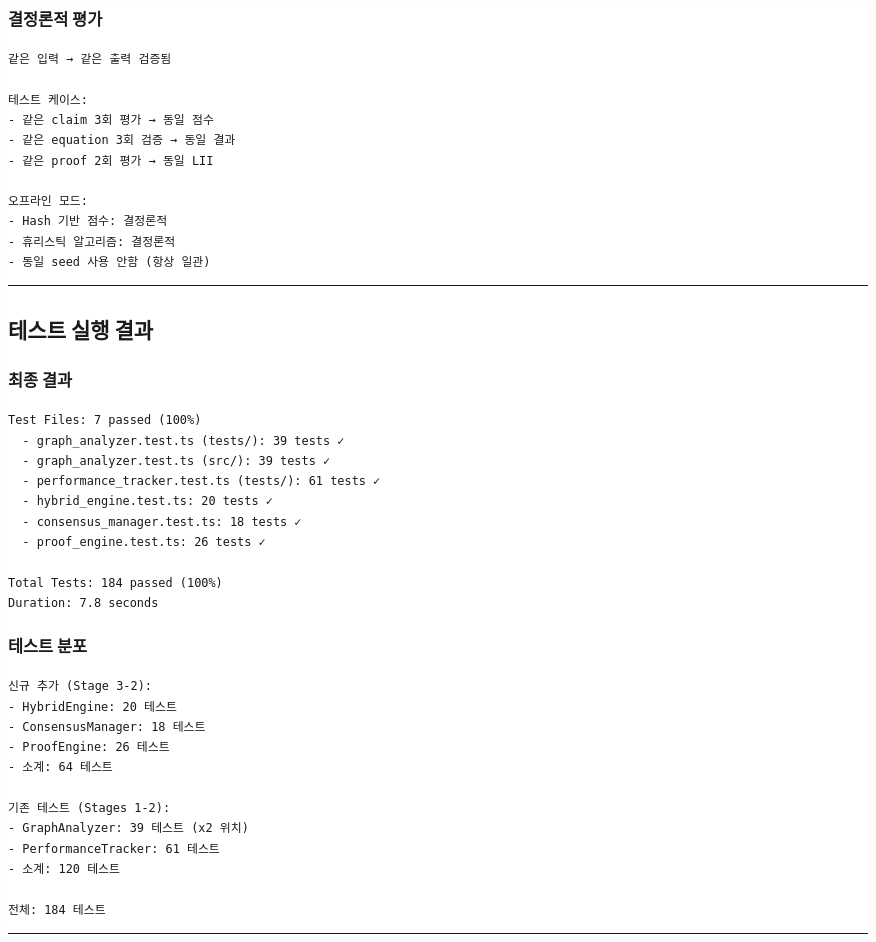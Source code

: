 ### 결정론적 평가

```
같은 입력 → 같은 출력 검증됨

테스트 케이스:
- 같은 claim 3회 평가 → 동일 점수
- 같은 equation 3회 검증 → 동일 결과
- 같은 proof 2회 평가 → 동일 LII

오프라인 모드:
- Hash 기반 점수: 결정론적
- 휴리스틱 알고리즘: 결정론적
- 동일 seed 사용 안함 (항상 일관)
```

---

## 테스트 실행 결과

### 최종 결과

```
Test Files: 7 passed (100%)
  - graph_analyzer.test.ts (tests/): 39 tests ✓
  - graph_analyzer.test.ts (src/): 39 tests ✓
  - performance_tracker.test.ts (tests/): 61 tests ✓
  - hybrid_engine.test.ts: 20 tests ✓
  - consensus_manager.test.ts: 18 tests ✓
  - proof_engine.test.ts: 26 tests ✓

Total Tests: 184 passed (100%)
Duration: 7.8 seconds
```

### 테스트 분포

```
신규 추가 (Stage 3-2):
- HybridEngine: 20 테스트
- ConsensusManager: 18 테스트
- ProofEngine: 26 테스트
- 소계: 64 테스트

기존 테스트 (Stages 1-2):
- GraphAnalyzer: 39 테스트 (x2 위치)
- PerformanceTracker: 61 테스트
- 소계: 120 테스트

전체: 184 테스트
```

---